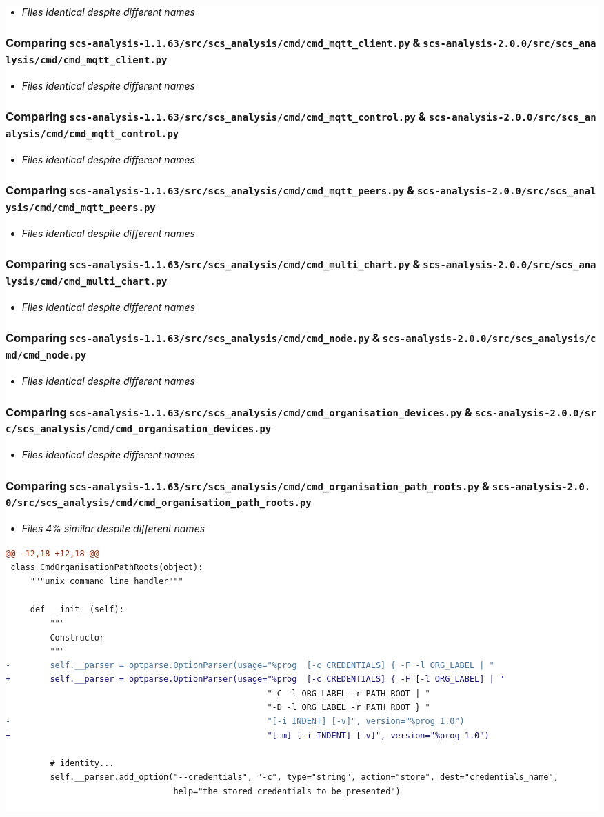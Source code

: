  * *Files identical despite different names*

### Comparing `scs-analysis-1.1.63/src/scs_analysis/cmd/cmd_mqtt_client.py` & `scs-analysis-2.0.0/src/scs_analysis/cmd/cmd_mqtt_client.py`

 * *Files identical despite different names*

### Comparing `scs-analysis-1.1.63/src/scs_analysis/cmd/cmd_mqtt_control.py` & `scs-analysis-2.0.0/src/scs_analysis/cmd/cmd_mqtt_control.py`

 * *Files identical despite different names*

### Comparing `scs-analysis-1.1.63/src/scs_analysis/cmd/cmd_mqtt_peers.py` & `scs-analysis-2.0.0/src/scs_analysis/cmd/cmd_mqtt_peers.py`

 * *Files identical despite different names*

### Comparing `scs-analysis-1.1.63/src/scs_analysis/cmd/cmd_multi_chart.py` & `scs-analysis-2.0.0/src/scs_analysis/cmd/cmd_multi_chart.py`

 * *Files identical despite different names*

### Comparing `scs-analysis-1.1.63/src/scs_analysis/cmd/cmd_node.py` & `scs-analysis-2.0.0/src/scs_analysis/cmd/cmd_node.py`

 * *Files identical despite different names*

### Comparing `scs-analysis-1.1.63/src/scs_analysis/cmd/cmd_organisation_devices.py` & `scs-analysis-2.0.0/src/scs_analysis/cmd/cmd_organisation_devices.py`

 * *Files identical despite different names*

### Comparing `scs-analysis-1.1.63/src/scs_analysis/cmd/cmd_organisation_path_roots.py` & `scs-analysis-2.0.0/src/scs_analysis/cmd/cmd_organisation_path_roots.py`

 * *Files 4% similar despite different names*

```diff
@@ -12,18 +12,18 @@
 class CmdOrganisationPathRoots(object):
     """unix command line handler"""
 
     def __init__(self):
         """
         Constructor
         """
-        self.__parser = optparse.OptionParser(usage="%prog  [-c CREDENTIALS] { -F -l ORG_LABEL | "
+        self.__parser = optparse.OptionParser(usage="%prog  [-c CREDENTIALS] { -F [-l ORG_LABEL] | "
                                                     "-C -l ORG_LABEL -r PATH_ROOT | "
                                                     "-D -l ORG_LABEL -r PATH_ROOT } "
-                                                    "[-i INDENT] [-v]", version="%prog 1.0")
+                                                    "[-m] [-i INDENT] [-v]", version="%prog 1.0")
 
         # identity...
         self.__parser.add_option("--credentials", "-c", type="string", action="store", dest="credentials_name",
                                  help="the stored credentials to be presented")
 
```